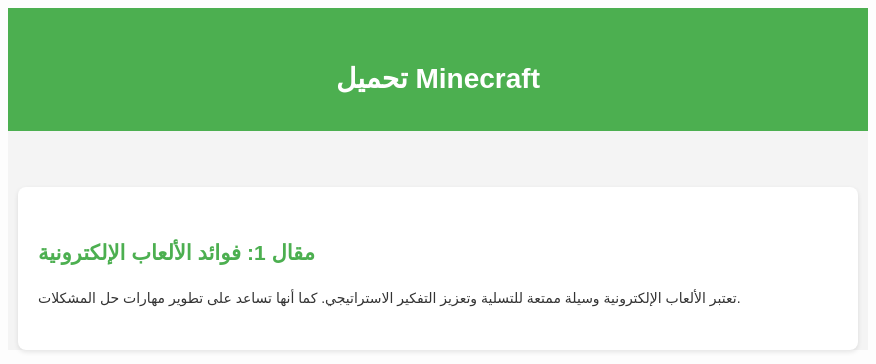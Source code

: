 <!DOCTYPE html>
<html lang="en">
<head>
    <meta charset="UTF-8">
    <meta name="viewport" content="width=device-width, initial-scale=1.0">
    <title>تحميل Minecraft</title>
    <style>
        body {
            font-family: Arial, sans-serif;
            margin: 0;
            padding: 0;
            line-height: 1.6;
            background-color: #f4f4f4;
            color: #333;
        }
        header {
            background: #4CAF50;
            color: #fff;
            padding: 10px 0;
            text-align: center;
        }
        .container {
            max-width: 800px;
            margin: 20px auto;
            padding: 20px;
            background: #fff;
            border-radius: 8px;
            box-shadow: 0 2px 5px rgba(0,0,0,0.1);
        }
        h1 {
            text-align: center;
        }
        article {
            margin-bottom: 20px;
        }
        article h2 {
            color: #4CAF50;
        }
        .download-link {
            display: block;
            text-align: center;
            margin-top: 30px;
            padding: 10px;
            background: #4CAF50;
            color: #fff;
            text-decoration: none;
            border-radius: 5px;
        }
        .download-link:hover {
            background: #45a049;
        }
    </style>
</head>
<body>
    <header>
        <h1>تحميل Minecraft</h1>
    </header>
    <div class="container">
        <article>
            <h2>مقال 1: فوائد الألعاب الإلكترونية</h2>
            <p>تعتبر الألعاب الإلكترونية وسيلة ممتعة للتسلية وتعزيز التفكير الاستراتيجي. كما أنها تساعد على تطوير مهارات حل المشكلات.</p>
        </article>
